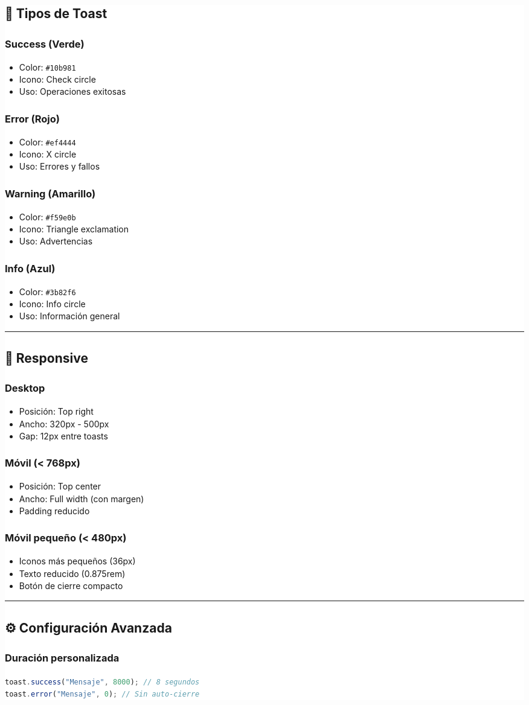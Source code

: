 
## 🎨 Tipos de Toast

### **Success (Verde)**
- Color: `#10b981`
- Icono: Check circle
- Uso: Operaciones exitosas

### **Error (Rojo)**
- Color: `#ef4444`
- Icono: X circle
- Uso: Errores y fallos

### **Warning (Amarillo)**
- Color: `#f59e0b`
- Icono: Triangle exclamation
- Uso: Advertencias

### **Info (Azul)**
- Color: `#3b82f6`
- Icono: Info circle
- Uso: Información general

---

## 📱 Responsive

### Desktop
- Posición: Top right
- Ancho: 320px - 500px
- Gap: 12px entre toasts

### Móvil (< 768px)
- Posición: Top center
- Ancho: Full width (con margen)
- Padding reducido

### Móvil pequeño (< 480px)
- Iconos más pequeños (36px)
- Texto reducido (0.875rem)
- Botón de cierre compacto

---

## ⚙️ Configuración Avanzada

### Duración personalizada
```javascript
toast.success("Mensaje", 8000); // 8 segundos
toast.error("Mensaje", 0); // Sin auto-cierre
```
